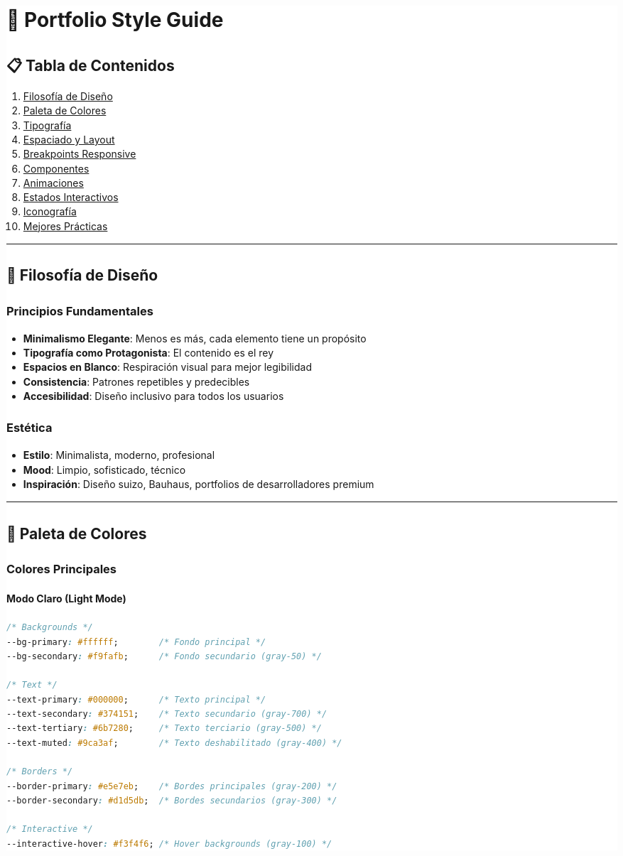 # 🎨 Portfolio Style Guide

## 📋 Tabla de Contenidos
1. [Filosofía de Diseño](#filosofía-de-diseño)
2. [Paleta de Colores](#paleta-de-colores)
3. [Tipografía](#tipografía)
4. [Espaciado y Layout](#espaciado-y-layout)
5. [Breakpoints Responsive](#breakpoints-responsive)
6. [Componentes](#componentes)
7. [Animaciones](#animaciones)
8. [Estados Interactivos](#estados-interactivos)
9. [Iconografía](#iconografía)
10. [Mejores Prácticas](#mejores-prácticas)

---

## 🎯 Filosofía de Diseño

### Principios Fundamentales
- **Minimalismo Elegante**: Menos es más, cada elemento tiene un propósito
- **Tipografía como Protagonista**: El contenido es el rey
- **Espacios en Blanco**: Respiración visual para mejor legibilidad
- **Consistencia**: Patrones repetibles y predecibles
- **Accesibilidad**: Diseño inclusivo para todos los usuarios

### Estética
- **Estilo**: Minimalista, moderno, profesional
- **Mood**: Limpio, sofisticado, técnico
- **Inspiración**: Diseño suizo, Bauhaus, portfolios de desarrolladores premium

---

## 🎨 Paleta de Colores

### Colores Principales

#### Modo Claro (Light Mode)
```css
/* Backgrounds */
--bg-primary: #ffffff;        /* Fondo principal */
--bg-secondary: #f9fafb;      /* Fondo secundario (gray-50) */

/* Text */
--text-primary: #000000;      /* Texto principal */
--text-secondary: #374151;    /* Texto secundario (gray-700) */
--text-tertiary: #6b7280;     /* Texto terciario (gray-500) */
--text-muted: #9ca3af;        /* Texto deshabilitado (gray-400) */

/* Borders */
--border-primary: #e5e7eb;    /* Bordes principales (gray-200) */
--border-secondary: #d1d5db;  /* Bordes secundarios (gray-300) */

/* Interactive */
--interactive-hover: #f3f4f6; /* Hover backgrounds (gray-100) */
```
